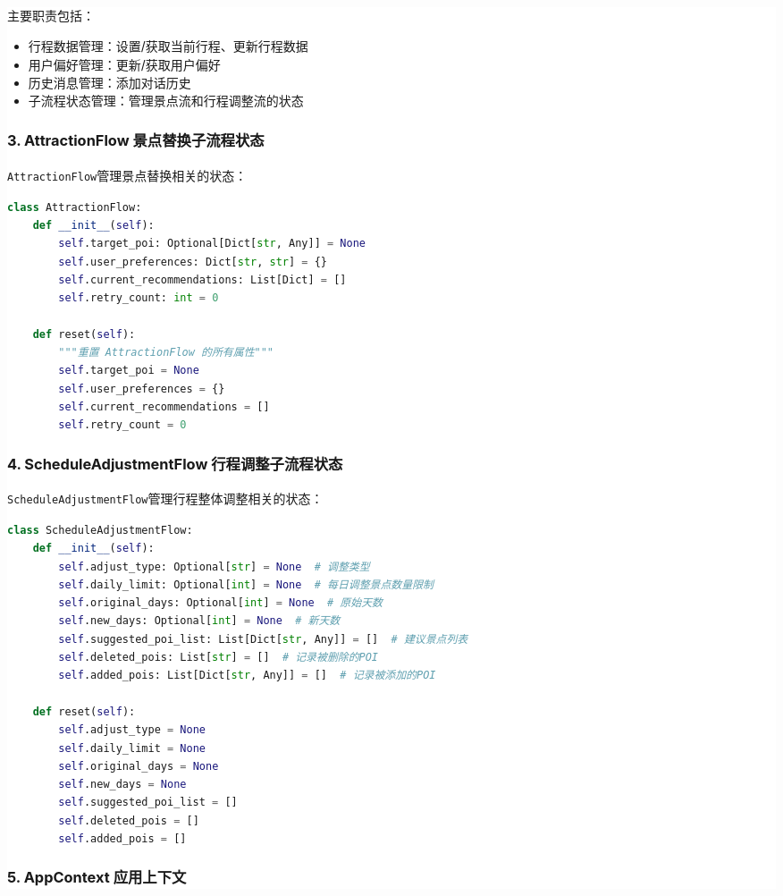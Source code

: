 主要职责包括：
- 行程数据管理：设置/获取当前行程、更新行程数据
- 用户偏好管理：更新/获取用户偏好
- 历史消息管理：添加对话历史
- 子流程状态管理：管理景点流和行程调整流的状态

### 3. AttractionFlow 景点替换子流程状态

`AttractionFlow`管理景点替换相关的状态：

```python
class AttractionFlow:
    def __init__(self):
        self.target_poi: Optional[Dict[str, Any]] = None
        self.user_preferences: Dict[str, str] = {}
        self.current_recommendations: List[Dict] = []
        self.retry_count: int = 0

    def reset(self):
        """重置 AttractionFlow 的所有属性"""
        self.target_poi = None
        self.user_preferences = {}
        self.current_recommendations = []
        self.retry_count = 0
```

### 4. ScheduleAdjustmentFlow 行程调整子流程状态

`ScheduleAdjustmentFlow`管理行程整体调整相关的状态：

```python
class ScheduleAdjustmentFlow:
    def __init__(self):
        self.adjust_type: Optional[str] = None  # 调整类型
        self.daily_limit: Optional[int] = None  # 每日调整景点数量限制
        self.original_days: Optional[int] = None  # 原始天数
        self.new_days: Optional[int] = None  # 新天数
        self.suggested_poi_list: List[Dict[str, Any]] = []  # 建议景点列表
        self.deleted_pois: List[str] = []  # 记录被删除的POI
        self.added_pois: List[Dict[str, Any]] = []  # 记录被添加的POI

    def reset(self):
        self.adjust_type = None
        self.daily_limit = None
        self.original_days = None
        self.new_days = None
        self.suggested_poi_list = []
        self.deleted_pois = []
        self.added_pois = []
```

### 5. AppContext 应用上下文
